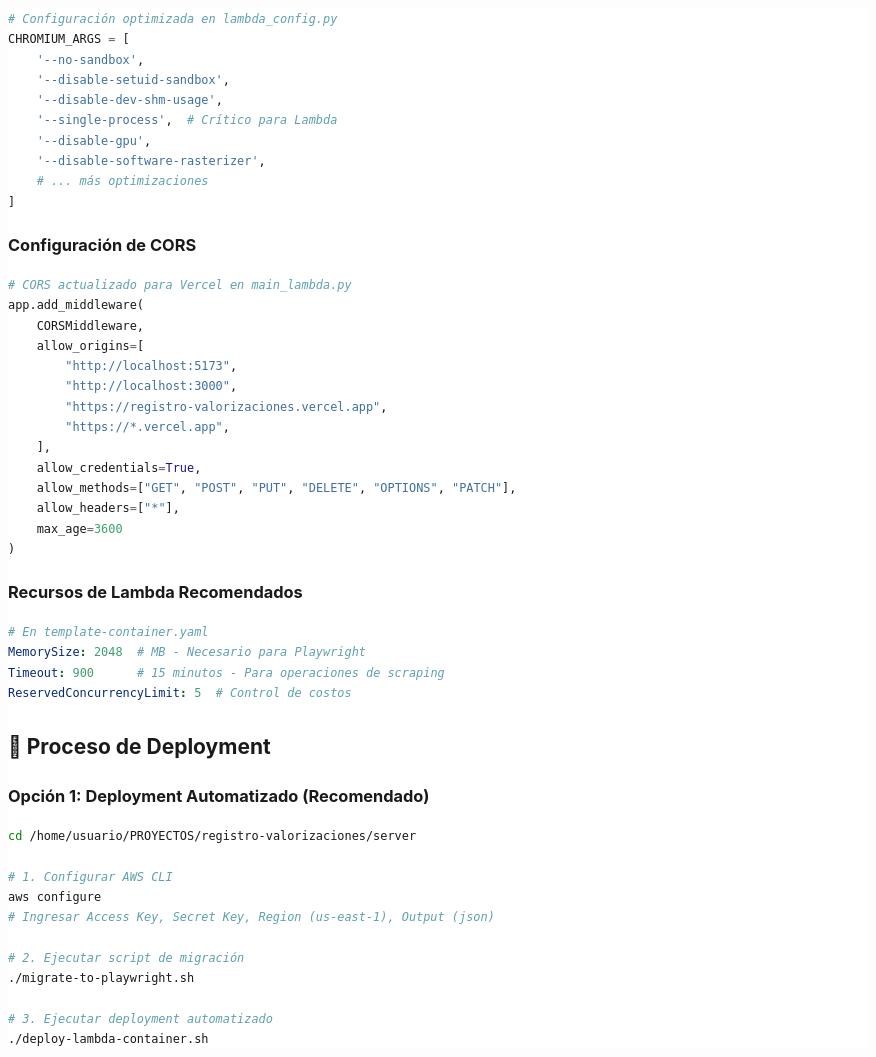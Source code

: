 ```python
# Configuración optimizada en lambda_config.py
CHROMIUM_ARGS = [
    '--no-sandbox',
    '--disable-setuid-sandbox',
    '--disable-dev-shm-usage',
    '--single-process',  # Crítico para Lambda
    '--disable-gpu',
    '--disable-software-rasterizer',
    # ... más optimizaciones
]
```

### Configuración de CORS

```python
# CORS actualizado para Vercel en main_lambda.py
app.add_middleware(
    CORSMiddleware,
    allow_origins=[
        "http://localhost:5173",
        "http://localhost:3000",
        "https://registro-valorizaciones.vercel.app",
        "https://*.vercel.app",
    ],
    allow_credentials=True,
    allow_methods=["GET", "POST", "PUT", "DELETE", "OPTIONS", "PATCH"],
    allow_headers=["*"],
    max_age=3600
)
```

### Recursos de Lambda Recomendados

```yaml
# En template-container.yaml
MemorySize: 2048  # MB - Necesario para Playwright
Timeout: 900      # 15 minutos - Para operaciones de scraping
ReservedConcurrencyLimit: 5  # Control de costos
```

## 🚀 Proceso de Deployment

### Opción 1: Deployment Automatizado (Recomendado)

```bash
cd /home/usuario/PROYECTOS/registro-valorizaciones/server

# 1. Configurar AWS CLI
aws configure
# Ingresar Access Key, Secret Key, Region (us-east-1), Output (json)

# 2. Ejecutar script de migración
./migrate-to-playwright.sh

# 3. Ejecutar deployment automatizado
./deploy-lambda-container.sh
```
